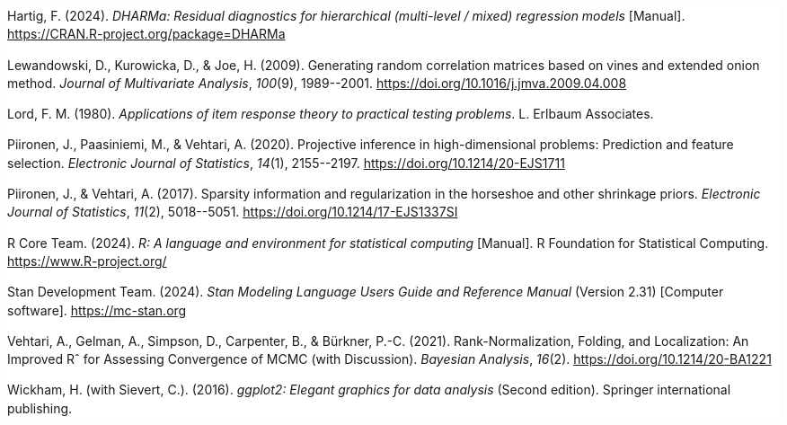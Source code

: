 Hartig, F. (2024). *DHARMa: Residual diagnostics for hierarchical
(multi-level / mixed) regression models* 
[Manual\].
https://CRAN.R-project.org/package=DHARMa

Lewandowski, D., Kurowicka, D., & Joe, H. (2009). Generating random
correlation matrices based on vines and extended onion method. *Journal
of Multivariate Analysis*, *100*(9), 1989--2001.
https://doi.org/10.1016/j.jmva.2009.04.008

Lord, F. M. (1980). *Applications of item response theory to practical
testing problems*. L. Erlbaum Associates.

Piironen, J., Paasiniemi, M., & Vehtari, A. (2020). Projective inference
in high-dimensional problems: Prediction and feature selection.
*Electronic Journal of Statistics*, *14*(1), 2155--2197.
https://doi.org/10.1214/20-EJS1711

Piironen, J., & Vehtari, A. (2017). Sparsity information and
regularization in the horseshoe and other shrinkage priors. *Electronic
Journal of Statistics*, *11*(2), 5018--5051.
https://doi.org/10.1214/17-EJS1337SI

R Core Team. (2024). *R: A language and environment for statistical
computing* 
[Manual\]. R Foundation for Statistical Computing.
https://www.R-project.org/

Stan Development Team. (2024). *Stan Modeling Language Users Guide and
Reference Manual* (Version 2.31) 
[Computer software\].
https://mc-stan.org

Vehtari, A., Gelman, A., Simpson, D., Carpenter, B., & Bürkner, P.-C.
(2021). Rank-Normalization, Folding, and Localization: An Improved Rˆ
for Assessing Convergence of MCMC (with Discussion). *Bayesian
Analysis*, *16*(2). https://doi.org/10.1214/20-BA1221

Wickham, H. (with Sievert, C.). (2016). *ggplot2: Elegant graphics for
data analysis* (Second edition). Springer international publishing.

